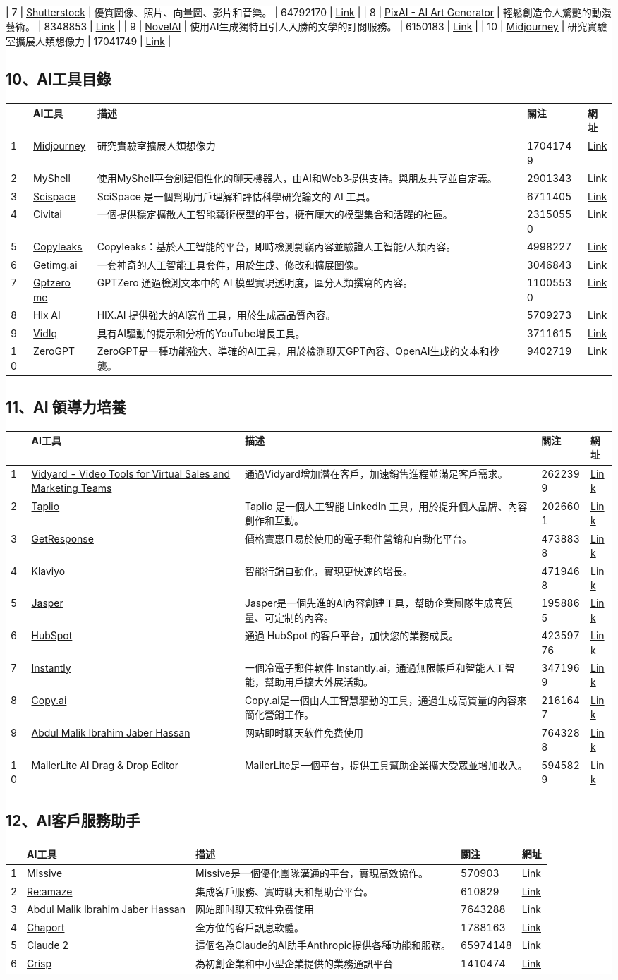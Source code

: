 | 7 | [Shutterstock](https://shutterstock.com) | 優質圖像、照片、向量圖、影片和音樂。 | 64792170 | [Link](https://shutterstock.com) |
| 8 | [PixAI - AI Art Generator](https://pixai.art) | 輕鬆創造令人驚艷的動漫藝術。 | 8348853 | [Link](https://pixai.art) |
| 9 | [NovelAI](https://novelai.net) | 使用AI生成獨特且引人入勝的文學的訂閱服務。 | 6150183 | [Link](https://novelai.net) |
| 10 | [Midjourney](https://www.midjourney.com/home) | 研究實驗室擴展人類想像力 | 17041749 | [Link](https://www.midjourney.com/home) |
## 10、AI工具目錄
|  | AI工具 | 描述 | 關注 | 網址 |
|:----|:----|:----|:----|:----|
| 1 | [Midjourney](https://www.midjourney.com/home) | 研究實驗室擴展人類想像力 | 17041749 | [Link](https://www.midjourney.com/home) |
| 2 | [MyShell](https://www.myshell.ai) | 使用MyShell平台創建個性化的聊天機器人，由AI和Web3提供支持。與朋友共享並自定義。 | 2901343 | [Link](https://www.myshell.ai) |
| 3 | [Scispace](https://typeset.io) | SciSpace 是一個幫助用戶理解和評估科學研究論文的 AI 工具。 | 6711405 | [Link](https://typeset.io) |
| 4 | [Civitai](https://civitai.com) | 一個提供穩定擴散人工智能藝術模型的平台，擁有龐大的模型集合和活躍的社區。 | 23150550 | [Link](https://civitai.com) |
| 5 | [Copyleaks](https://copyleaks.com) | Copyleaks：基於人工智能的平台，即時檢測剽竊內容並驗證人工智能/人類內容。 | 4998227 | [Link](https://copyleaks.com) |
| 6 | [Getimg.ai](https://getimg.ai/?via=usbot) | 一套神奇的人工智能工具套件，用於生成、修改和擴展圖像。 | 3046843 | [Link](https://getimg.ai/?via=usbot) |
| 7 | [Gptzero me](https://gptzero.me/?via=usbot) | GPTZero 通過檢測文本中的 AI 模型實現透明度，區分人類撰寫的內容。 | 11005530 | [Link](https://gptzero.me/?via=usbot) |
| 8 | [Hix AI](https://hix.ai/?ref=yzqxndr6) | HIX.AI 提供強大的AI寫作工具，用於生成高品質內容。 | 5709273 | [Link](https://hix.ai/?ref=yzqxndr6) |
| 9 | [VidIq](https://vidiq.com/?afmc=wenhua) | 具有AI驅動的提示和分析的YouTube增長工具。 | 3711615 | [Link](https://vidiq.com/?afmc=wenhua) |
| 10 | [ZeroGPT](https://www.zerogpt.com) | ZeroGPT是一種功能強大、準確的AI工具，用於檢測聊天GPT內容、OpenAI生成的文本和抄襲。 | 9402719 | [Link](https://www.zerogpt.com) |
## 11、AI 領導力培養
|  | AI工具 | 描述 | 關注 | 網址 |
|:----|:----|:----|:----|:----|
| 1 | [Vidyard - Video Tools for Virtual Sales and Marketing Teams](https://vidyard.com) | 通過Vidyard增加潛在客戶，加速銷售進程並滿足客戶需求。 | 2622399 | [Link](https://vidyard.com) |
| 2 | [Taplio](https://taplio.com) | Taplio 是一個人工智能 LinkedIn 工具，用於提升個人品牌、內容創作和互動。 | 2026601 | [Link](https://taplio.com) |
| 3 | [GetResponse](https://getresponse.com) | 價格實惠且易於使用的電子郵件營銷和自動化平台。 | 4738838 | [Link](https://getresponse.com) |
| 4 | [Klaviyo](https://klaviyo.com) | 智能行銷自動化，實現更快速的增長。 | 4719468 | [Link](https://klaviyo.com) |
| 5 | [Jasper](https://jasper.ai?utm_source=partner&fpr=usbot28) | Jasper是一個先進的AI內容創建工具，幫助企業團隊生成高質量、可定制的內容。 | 1958865 | [Link](https://jasper.ai?utm_source=partner&fpr=usbot28) |
| 6 | [HubSpot](https://hubspot.com) | 通過 HubSpot 的客戶平台，加快您的業務成長。 | 42359776 | [Link](https://hubspot.com) |
| 7 | [Instantly](https://instantly.ai) | 一個冷電子郵件軟件 Instantly.ai，通過無限帳戶和智能人工智能，幫助用戶擴大外展活動。 | 3471969 | [Link](https://instantly.ai) |
| 8 | [Copy.ai](https://www.copy.ai) | Copy.ai是一個由人工智慧驅動的工具，通過生成高質量的內容來簡化營銷工作。 | 2161647 | [Link](https://www.copy.ai) |
| 9 | [Abdul Malik Ibrahim Jaber Hassan](https://tawk.to?utm_source=usbot) | 网站即时聊天软件免费使用 | 7643288 | [Link](https://tawk.to?utm_source=usbot) |
| 10 | [MailerLite AI Drag & Drop Editor](https://www.mailerlite.com) | MailerLite是一個平台，提供工具幫助企業擴大受眾並增加收入。 | 5945829 | [Link](https://www.mailerlite.com) |
## 12、AI客戶服務助手
|  | AI工具 | 描述 | 關注 | 網址 |
|:----|:----|:----|:----|:----|
| 1 | [Missive](https://missiveapp.com) | Missive是一個優化團隊溝通的平台，實現高效協作。 | 570903 | [Link](https://missiveapp.com) |
| 2 | [Re:amaze](https://reamaze.com) | 集成客戶服務、實時聊天和幫助台平台。 | 610829 | [Link](https://reamaze.com) |
| 3 | [Abdul Malik Ibrahim Jaber Hassan](https://tawk.to?utm_source=usbot) | 网站即时聊天软件免费使用 | 7643288 | [Link](https://tawk.to?utm_source=usbot) |
| 4 | [Chaport](https://chaport.com) | 全方位的客戶訊息軟體。 | 1788163 | [Link](https://chaport.com) |
| 5 | [Claude 2](https://claude.ai) | 這個名為Claude的AI助手Anthropic提供各種功能和服務。 | 65974148 | [Link](https://claude.ai) |
| 6 | [Crisp](https://crisp.chat) | 為初創企業和中小型企業提供的業務通訊平台 | 1410474 | [Link](https://crisp.chat) |